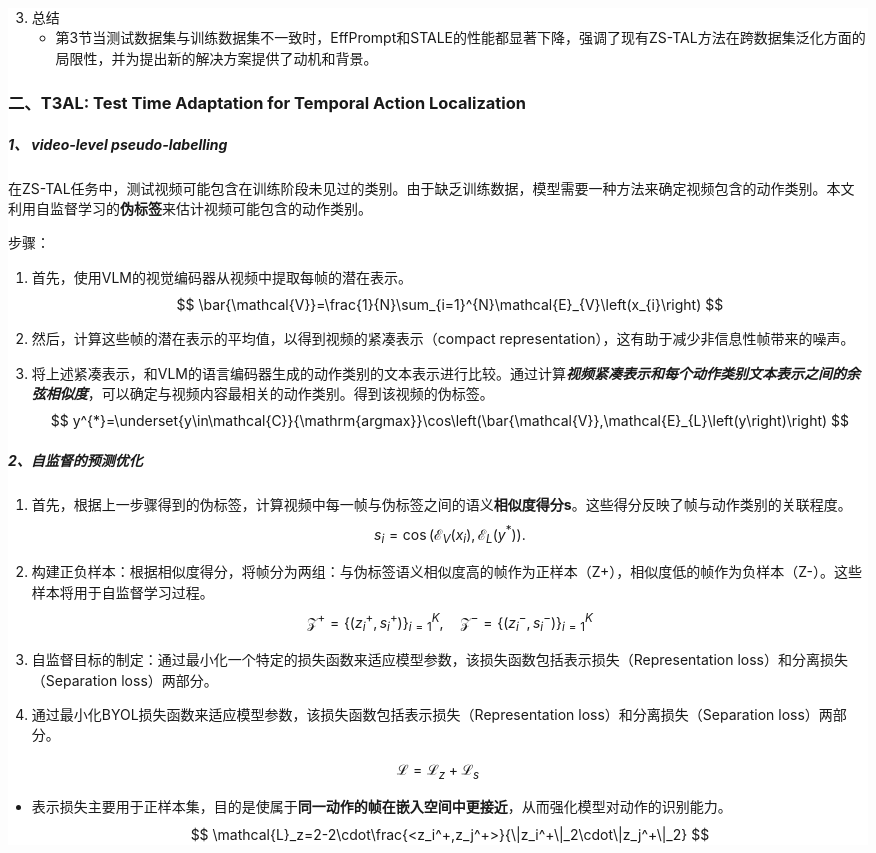 3. 总结
   - 第3节当测试数据集与训练数据集不一致时，EffPrompt和STALE的性能都显著下降，强调了现有ZS-TAL方法在跨数据集泛化方面的局限性，并为提出新的解决方案提供了动机和背景。

### 二、T3AL: Test Time Adaptation for Temporal Action Localization

##### 1、 video-level pseudo-labelling

在ZS-TAL任务中，测试视频可能包含在训练阶段未见过的类别。由于缺乏训练数据，模型需要一种方法来确定视频包含的动作类别。本文利用自监督学习的**伪标签**来估计视频可能包含的动作类别。

步骤：

1. 首先，使用VLM的视觉编码器从视频中提取每帧的潜在表示。
   $$
   \bar{\mathcal{V}}=\frac{1}{N}\sum_{i=1}^{N}\mathcal{E}_{V}\left(x_{i}\right)
   $$

2. 然后，计算这些帧的潜在表示的平均值，以得到视频的紧凑表示（compact representation），这有助于减少非信息性帧带来的噪声。

3. 将上述紧凑表示，和VLM的语言编码器生成的动作类别的文本表示进行比较。通过计算***视频紧凑表示和每个动作类别文本表示之间的余弦相似度***，可以确定与视频内容最相关的动作类别。得到该视频的伪标签。
   $$
   y^{*}=\underset{y\in\mathcal{C}}{\mathrm{argmax}}\cos\left(\bar{\mathcal{V}},\mathcal{E}_{L}\left(y\right)\right)
   $$
   

 

##### 2、自监督的预测优化

1. 首先，根据上一步骤得到的伪标签，计算视频中每一帧与伪标签之间的语义**相似度得分s**。这些得分反映了帧与动作类别的关联程度。
   $$
   {s}_i=\cos(\mathcal{E}_V(x_i),\mathcal{E}_L (y^*)).
   $$
   

2. 构建正负样本：根据相似度得分，将帧分为两组：与伪标签语义相似度高的帧作为正样本（Z+），相似度低的帧作为负样本（Z-）。这些样本将用于自监督学习过程。
   $$
   \mathcal{Z}^+=\{\left(z_i^+,s_i^+\right)\}_{i=1}^K,\quad\mathcal{Z}^-=\{\left(z_i^-,s_i^-\right)\}_{i=1}^K
   $$
   

3. 自监督目标的制定：通过最小化一个特定的损失函数来适应模型参数，该损失函数包括表示损失（Representation loss）和分离损失（Separation loss）两部分。

4. 通过最小化BYOL损失函数来适应模型参数，该损失函数包括表示损失（Representation loss）和分离损失（Separation loss）两部分。

$$
\mathcal{L}=\mathcal{L}_{z}+\mathcal{L}_{s}
$$



- 表示损失主要用于正样本集，目的是使属于**同一动作的帧在嵌入空间中更接近**，从而强化模型对动作的识别能力。
  $$
  \mathcal{L}_z=2-2\cdot\frac{<z_i^+,z_j^+>}{\|z_i^+\|_2\cdot\|z_j^+\|_2}
  $$
  
